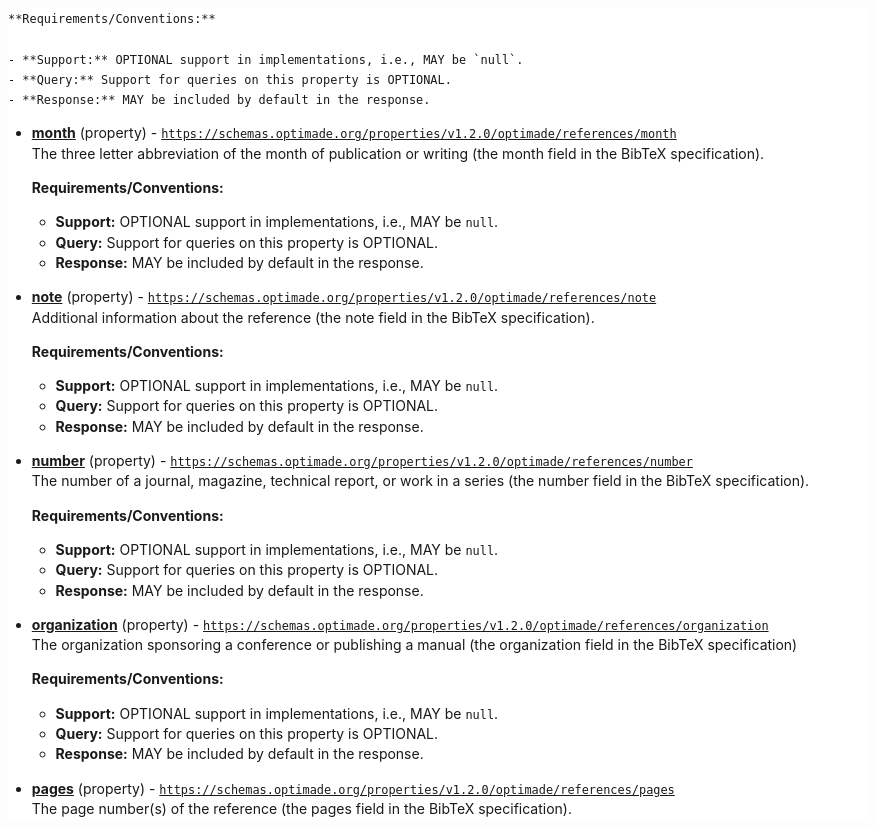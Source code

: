     **Requirements/Conventions:**  

    - **Support:** OPTIONAL support in implementations, i.e., MAY be `null`.
    - **Query:** Support for queries on this property is OPTIONAL.
    - **Response:** MAY be included by default in the response.

* **[month](../../../../properties/v1.2.0/optimade/references/month)** (property) - [`https://schemas.optimade.org/properties/v1.2.0/optimade/references/month`](https://schemas.optimade.org/sets/v1.2.0/entrytypes/optimade/references)  
  The three letter abbreviation of the month of publication or writing (the month field in the BibTeX specification).

    **Requirements/Conventions:**  

    - **Support:** OPTIONAL support in implementations, i.e., MAY be `null`.
    - **Query:** Support for queries on this property is OPTIONAL.
    - **Response:** MAY be included by default in the response.

* **[note](../../../../properties/v1.2.0/optimade/references/note)** (property) - [`https://schemas.optimade.org/properties/v1.2.0/optimade/references/note`](https://schemas.optimade.org/sets/v1.2.0/entrytypes/optimade/references)  
  Additional information about the reference (the note field in the BibTeX specification).

    **Requirements/Conventions:**  

    - **Support:** OPTIONAL support in implementations, i.e., MAY be `null`.
    - **Query:** Support for queries on this property is OPTIONAL.
    - **Response:** MAY be included by default in the response.

* **[number](../../../../properties/v1.2.0/optimade/references/number)** (property) - [`https://schemas.optimade.org/properties/v1.2.0/optimade/references/number`](https://schemas.optimade.org/sets/v1.2.0/entrytypes/optimade/references)  
  The number of a journal, magazine, technical report, or work in a series (the number field in the BibTeX specification).

    **Requirements/Conventions:**  

    - **Support:** OPTIONAL support in implementations, i.e., MAY be `null`.
    - **Query:** Support for queries on this property is OPTIONAL.
    - **Response:** MAY be included by default in the response.

* **[organization](../../../../properties/v1.2.0/optimade/references/organization)** (property) - [`https://schemas.optimade.org/properties/v1.2.0/optimade/references/organization`](https://schemas.optimade.org/sets/v1.2.0/entrytypes/optimade/references)  
  The organization sponsoring a conference or publishing a manual (the organization field in the BibTeX specification)

    **Requirements/Conventions:**  

    - **Support:** OPTIONAL support in implementations, i.e., MAY be `null`.
    - **Query:** Support for queries on this property is OPTIONAL.
    - **Response:** MAY be included by default in the response.

* **[pages](../../../../properties/v1.2.0/optimade/references/pages)** (property) - [`https://schemas.optimade.org/properties/v1.2.0/optimade/references/pages`](https://schemas.optimade.org/sets/v1.2.0/entrytypes/optimade/references)  
  The page number(s) of the reference (the pages field in the BibTeX specification).
